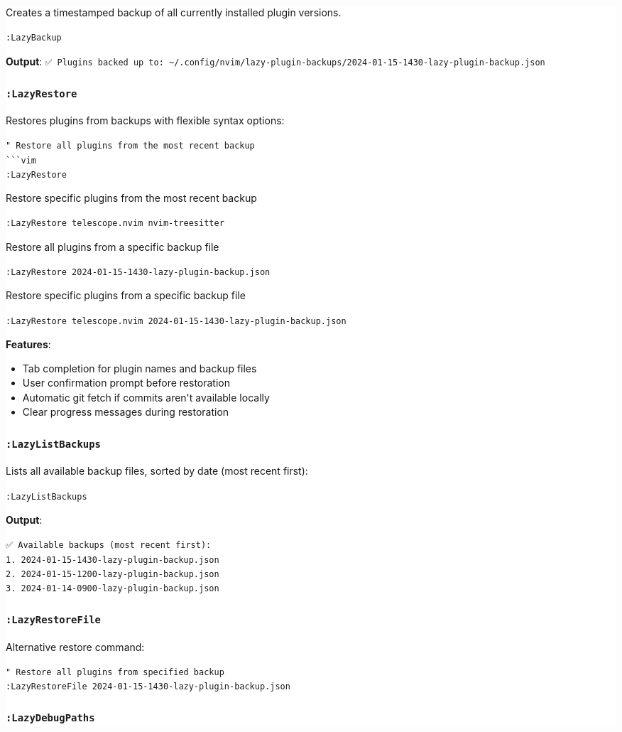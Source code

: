 Creates a timestamped backup of all currently installed plugin versions.

```vim
:LazyBackup
```

**Output**: `✅ Plugins backed up to: ~/.config/nvim/lazy-plugin-backups/2024-01-15-1430-lazy-plugin-backup.json`

### `:LazyRestore`

Restores plugins from backups with flexible syntax options:

```vim
" Restore all plugins from the most recent backup
```vim
:LazyRestore
```
Restore specific plugins from the most recent backup
```vim
:LazyRestore telescope.nvim nvim-treesitter
```
Restore all plugins from a specific backup file
```vim
:LazyRestore 2024-01-15-1430-lazy-plugin-backup.json

```
Restore specific plugins from a specific backup file
```vim
:LazyRestore telescope.nvim 2024-01-15-1430-lazy-plugin-backup.json
```
**Features**:
- Tab completion for plugin names and backup files
- User confirmation prompt before restoration
- Automatic git fetch if commits aren't available locally
- Clear progress messages during restoration

### `:LazyListBackups`

Lists all available backup files, sorted by date (most recent first):
```vim
:LazyListBackups
```
**Output**:
```
✅ Available backups (most recent first):
1. 2024-01-15-1430-lazy-plugin-backup.json
2. 2024-01-15-1200-lazy-plugin-backup.json
3. 2024-01-14-0900-lazy-plugin-backup.json
```
### `:LazyRestoreFile`

Alternative restore command:
```vim
" Restore all plugins from specified backup
:LazyRestoreFile 2024-01-15-1430-lazy-plugin-backup.json
```
### `:LazyDebugPaths`

